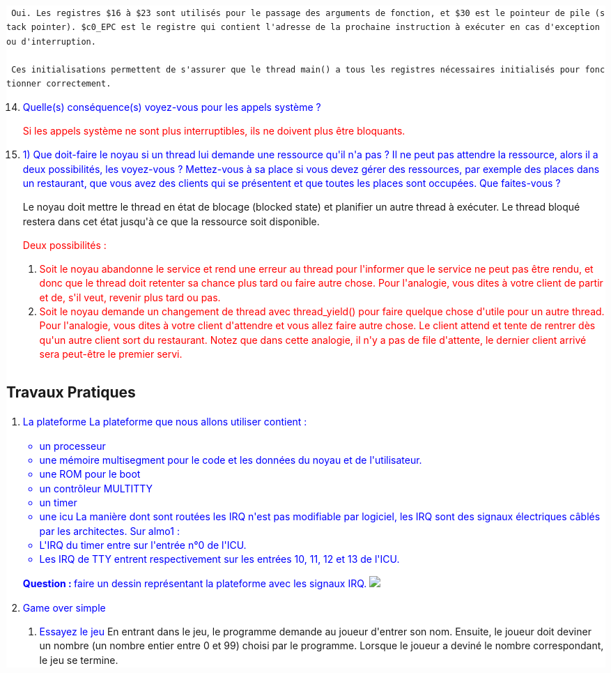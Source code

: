      Oui. Les registres $16 à $23 sont utilisés pour le passage des arguments de fonction, et $30 est le pointeur de pile (stack pointer). $c0_EPC est le registre qui contient l'adresse de la prochaine instruction à exécuter en cas d'exception ou d'interruption.

     Ces initialisations permettent de s'assurer que le thread main() a tous les registres nécessaires initialisés pour fonctionner correctement.

14. <font color='blue'>Quelle(s) conséquence(s) voyez-vous pour les appels système ?</font>

     <font color='red'>Si les appels système ne sont plus interruptibles, ils ne doivent plus être bloquants.</font>

15. <font color='blue'> 1) Que doit-faire le noyau si un thread lui demande une ressource qu'il n'a pas ? Il ne peut pas attendre la ressource, alors il a deux possibilités, les voyez-vous ? Mettez-vous à sa place si vous devez gérer des ressources, par exemple des places dans un restaurant, que vous avez des clients qui se présentent et que toutes les places sont occupées. Que faites-vous ?</font>

     Le noyau doit mettre le thread en état de blocage (blocked state) et planifier un autre thread à exécuter. Le thread bloqué restera dans cet état jusqu'à ce que la ressource soit disponible.

     <font color='red'>Deux possibilités : </font>

     1. <font color='red'>Soit le noyau abandonne le service et rend une erreur au thread pour l'informer que le service ne peut pas être rendu, et donc que le thread doit retenter sa chance plus tard ou faire autre chose. Pour l'analogie, vous dites à votre client de partir et de, s'il veut, revenir plus tard ou pas. </font>
     2. <font color='red'>Soit le noyau demande un changement de thread avec thread_yield() pour faire quelque chose d'utile pour un autre thread. Pour l'analogie, vous dites à votre client d'attendre et vous allez faire autre chose. Le client attend et tente de rentrer dès qu'un autre client sort du restaurant. Notez que dans cette analogie, il n'y a pas de file d'attente, le dernier client arrivé sera peut-être le premier servi.</font>

## Travaux Pratiques

1. <font color='blue'>La plateforme
    La plateforme que nous allons utiliser contient :
    * un processeur
    * une mémoire multisegment pour le code et les     données du noyau et de l'utilisateur. 
    * une ROM pour le boot
    * un contrôleur MULTITTY
    * un timer
    * une icu
    La manière dont sont routées les IRQ n'est pas modifiable par logiciel, les IRQ sont des signaux électriques câblés par les architectes. Sur almo1 :
    * L'IRQ du timer entre sur l'entrée n°0 de l'ICU.
    * Les IRQ de TTY entrent respectivement sur les entrées 10, 11, 12 et 13 de l'ICU.
    
    <strong> Question : </strong>
    faire un dessin représentant la plateforme avec les signaux IRQ. </font>
    ![](https://i.imgur.com/pQo2Jy0.jpg)
    
2. <font color='blue'>Game over simple
    1. Essayez le jeu</font>
        En entrant dans le jeu, le programme demande au joueur d'entrer son nom. Ensuite, le joueur doit deviner un nombre (un nombre entier entre 0 et 99) choisi par le programme. Lorsque le joueur a deviné le nombre correspondant, le jeu se termine.
    